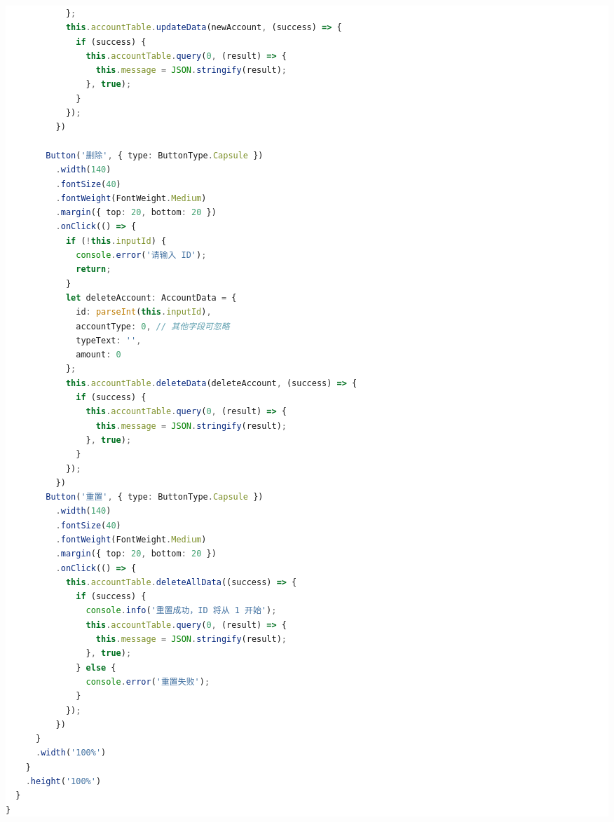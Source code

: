 ```typescript {.line-numbers}
            };
            this.accountTable.updateData(newAccount, (success) => {
              if (success) {
                this.accountTable.query(0, (result) => {
                  this.message = JSON.stringify(result);
                }, true);
              }
            });
          })

        Button('删除', { type: ButtonType.Capsule })
          .width(140)
          .fontSize(40)
          .fontWeight(FontWeight.Medium)
          .margin({ top: 20, bottom: 20 })
          .onClick(() => {
            if (!this.inputId) {
              console.error('请输入 ID');
              return;
            }
            let deleteAccount: AccountData = {
              id: parseInt(this.inputId),
              accountType: 0, // 其他字段可忽略
              typeText: '',
              amount: 0
            };
            this.accountTable.deleteData(deleteAccount, (success) => {
              if (success) {
                this.accountTable.query(0, (result) => {
                  this.message = JSON.stringify(result);
                }, true);
              }
            });
          })
        Button('重置', { type: ButtonType.Capsule })
          .width(140)
          .fontSize(40)
          .fontWeight(FontWeight.Medium)
          .margin({ top: 20, bottom: 20 })
          .onClick(() => {
            this.accountTable.deleteAllData((success) => {
              if (success) {
                console.info('重置成功，ID 将从 1 开始');
                this.accountTable.query(0, (result) => {
                  this.message = JSON.stringify(result);
                }, true);
              } else {
                console.error('重置失败');
              }
            });
          })
      }
      .width('100%')
    }
    .height('100%')
  }
}
```
